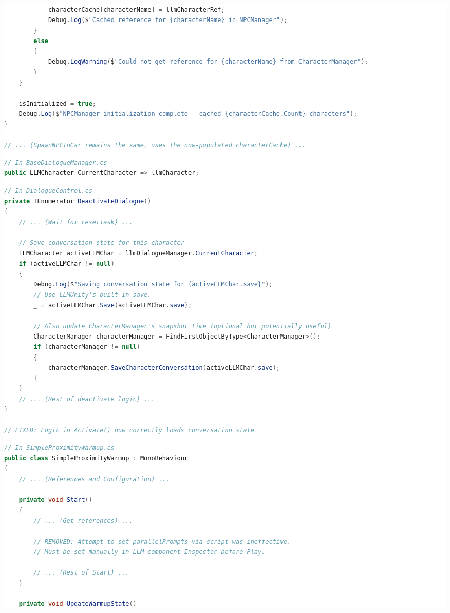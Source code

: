 ```csharp
            characterCache[characterName] = llmCharacterRef;
            Debug.Log($"Cached reference for {characterName} in NPCManager");
        }
        else
        {
            Debug.LogWarning($"Could not get reference for {characterName} from CharacterManager");
        }
    }

    isInitialized = true;
    Debug.Log($"NPCManager initialization complete - cached {characterCache.Count} characters");
}

// ... (SpawnNPCInCar remains the same, uses the now-populated characterCache) ...
```

```csharp
// In BaseDialogueManager.cs
public LLMCharacter CurrentCharacter => llmCharacter;
```

```csharp
// In DialogueControl.cs
private IEnumerator DeactivateDialogue()
{
    // ... (Wait for resetTask) ...
    
    // Save conversation state for this character
    LLMCharacter activeLLMChar = llmDialogueManager.CurrentCharacter;
    if (activeLLMChar != null)
    {
        Debug.Log($"Saving conversation state for {activeLLMChar.save}");
        // Use LLMUnity's built-in save.
        _ = activeLLMChar.Save(activeLLMChar.save);
        
        // Also update CharacterManager's snapshot time (optional but potentially useful)
        CharacterManager characterManager = FindFirstObjectByType<CharacterManager>();
        if (characterManager != null)
        {
            characterManager.SaveCharacterConversation(activeLLMChar.save);
        }
    }
    // ... (Rest of deactivate logic) ...
}

// FIXED: Logic in Activate() now correctly loads conversation state
```

```csharp
// In SimpleProximityWarmup.cs
public class SimpleProximityWarmup : MonoBehaviour 
{
    // ... (References and Configuration) ...
    
    private void Start() 
    {
        // ... (Get references) ...
        
        // REMOVED: Attempt to set parallelPrompts via script was ineffective.
        // Must be set manually in LLM component Inspector before Play.

        // ... (Rest of Start) ...
    }
    
    private void UpdateWarmupState() 
```